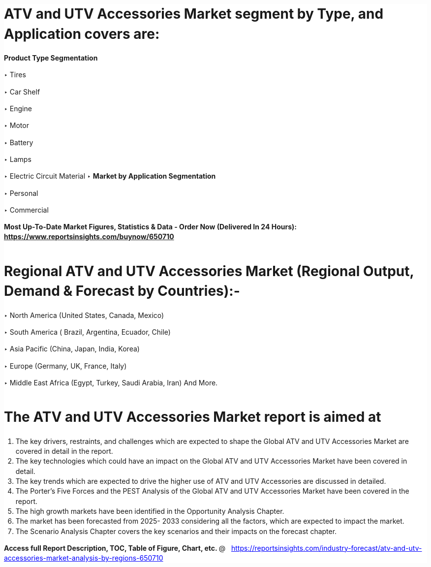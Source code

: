 # <strong>ATV and UTV Accessories Market segment by Type, and Application covers are:</strong>

<strong>Product Type Segmentation</strong>

‣ Tires

‣ Car Shelf

‣ Engine

‣ Motor

‣ Battery

‣ Lamps

‣ Electric Circuit Material
‣ 
<strong>Market by Application Segmentation</strong>

‣ Personal

‣ Commercial

<strong>Most Up-To-Date Market Figures, Statistics & Data - Order Now (Delivered In 24 Hours): <a href=https://www.reportsinsights.com/buynow/650710>https://www.reportsinsights.com/buynow/650710</a></strong>

# <strong>Regional ATV and UTV Accessories Market (Regional Output, Demand &amp; Forecast by Countries):-</strong>

‣ North America (United States, Canada, Mexico)

‣ South America ( Brazil, Argentina, Ecuador, Chile)

‣ Asia Pacific (China, Japan, India, Korea)

‣ Europe (Germany, UK, France, Italy)

‣ Middle East Africa (Egypt, Turkey, Saudi Arabia, Iran) And More.

# <strong>The ATV and UTV Accessories Market report is aimed at</strong>
<ol>
  <li>The key drivers, restraints, and challenges which are expected to shape the Global ATV and UTV Accessories Market are covered in detail in the report.</li>
  <li>The key technologies which could have an impact on the Global ATV and UTV Accessories Market have been covered in detail.</li>
  <li>The key trends which are expected to drive the higher use of ATV and UTV Accessories are discussed in detailed.</li>
  <li>The Porter’s Five Forces and the PEST Analysis of the Global ATV and UTV Accessories Market have been covered in the report.</li>
  <li>The high growth markets have been identified in the Opportunity Analysis Chapter.</li>
  <li>The market has been forecasted from 2025- 2033 considering all the factors, which are expected to impact the market.</li>
  <li>The Scenario Analysis Chapter covers the key scenarios and their impacts on the forecast chapter.</li>
</ol>
<strong>Access full Report Description, TOC, Table of Figure, Chart, etc. </strong>@   <a href=https://reportsinsights.com/industry-forecast/atv-and-utv-accessories-market-analysis-by-regions-650710 style=color:#0000ff;>https://reportsinsights.com/industry-forecast/atv-and-utv-accessories-market-analysis-by-regions-650710</a>
